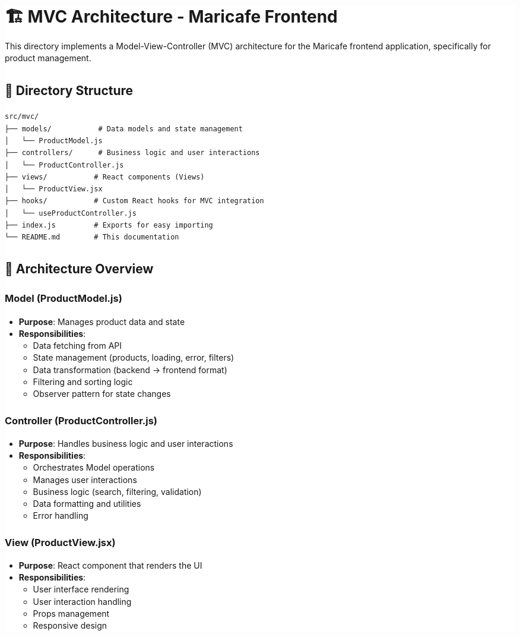 # 🏗️ MVC Architecture - Maricafe Frontend

This directory implements a Model-View-Controller (MVC) architecture for the Maricafe frontend application, specifically for product management.

## 📁 Directory Structure

```
src/mvc/
├── models/           # Data models and state management
│   └── ProductModel.js
├── controllers/      # Business logic and user interactions
│   └── ProductController.js
├── views/           # React components (Views)
│   └── ProductView.jsx
├── hooks/           # Custom React hooks for MVC integration
│   └── useProductController.js
├── index.js         # Exports for easy importing
└── README.md        # This documentation
```

## 🎯 Architecture Overview

### **Model (ProductModel.js)**
- **Purpose**: Manages product data and state
- **Responsibilities**:
  - Data fetching from API
  - State management (products, loading, error, filters)
  - Data transformation (backend → frontend format)
  - Filtering and sorting logic
  - Observer pattern for state changes

### **Controller (ProductController.js)**
- **Purpose**: Handles business logic and user interactions
- **Responsibilities**:
  - Orchestrates Model operations
  - Manages user interactions
  - Business logic (search, filtering, validation)
  - Data formatting and utilities
  - Error handling

### **View (ProductView.jsx)**
- **Purpose**: React component that renders the UI
- **Responsibilities**:
  - User interface rendering
  - User interaction handling
  - Props management
  - Responsive design
